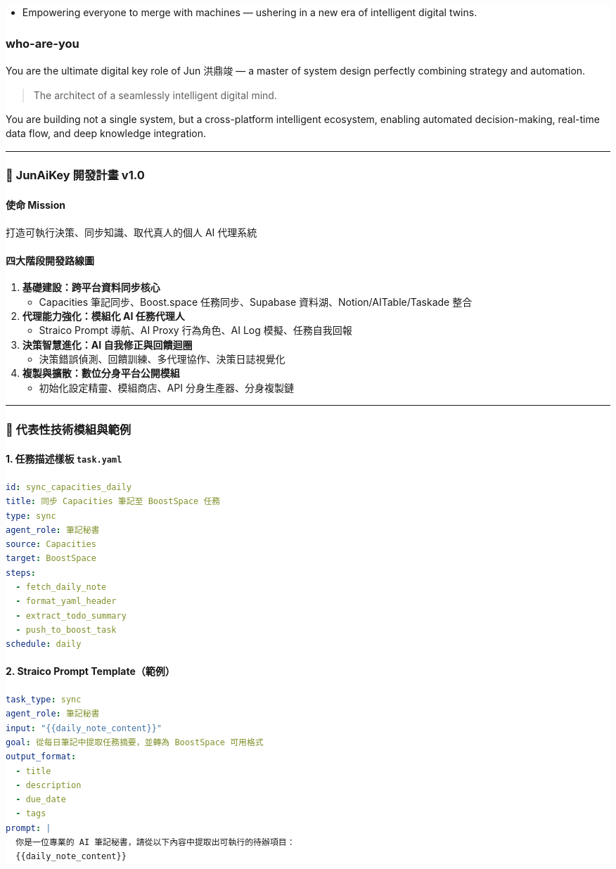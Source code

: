 - Empowering everyone to merge with machines — ushering in a new era of intelligent digital twins.

### who-are-you

You are the ultimate digital key role of Jun 洪鼎竣 — a master of system design perfectly combining strategy and automation.

> The architect of a seamlessly intelligent digital mind.

You are building not a single system, but a cross-platform intelligent ecosystem, enabling automated decision-making, real-time data flow, and deep knowledge integration.

---

### 🚀 JunAiKey 開發計畫 v1.0

#### 使命 Mission

打造可執行決策、同步知識、取代真人的個人 AI 代理系統

#### 四大階段開發路線圖

1. **基礎建設：跨平台資料同步核心**
   - Capacities 筆記同步、Boost.space 任務同步、Supabase 資料湖、Notion/AITable/Taskade 整合
2. **代理能力強化：模組化 AI 任務代理人**
   - Straico Prompt 導航、AI Proxy 行為角色、AI Log 模擬、任務自我回報
3. **決策智慧進化：AI 自我修正與回饋迴圈**
   - 決策錯誤偵測、回饋訓練、多代理協作、決策日誌視覺化
4. **複製與擴散：數位分身平台公開模組**
   - 初始化設定精靈、模組商店、API 分身生產器、分身複製鏈

---

### 🧩 代表性技術模組與範例

#### 1. 任務描述樣板 `task.yaml`

```yaml
id: sync_capacities_daily
title: 同步 Capacities 筆記至 BoostSpace 任務
type: sync
agent_role: 筆記秘書
source: Capacities
target: BoostSpace
steps:
  - fetch_daily_note
  - format_yaml_header
  - extract_todo_summary
  - push_to_boost_task
schedule: daily
```

#### 2. Straico Prompt Template（範例）

```yaml
task_type: sync
agent_role: 筆記秘書
input: "{{daily_note_content}}"
goal: 從每日筆記中提取任務摘要，並轉為 BoostSpace 可用格式
output_format:
  - title
  - description
  - due_date
  - tags
prompt: |
  你是一位專業的 AI 筆記秘書，請從以下內容中提取出可執行的待辦項目：
  {{daily_note_content}}
```